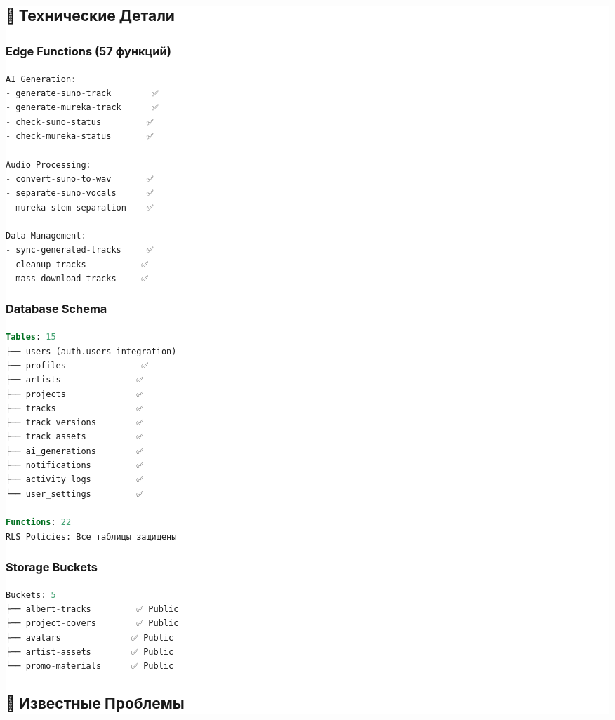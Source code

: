 ## 🔧 Технические Детали

### Edge Functions (57 функций)
```typescript
AI Generation:
- generate-suno-track        ✅
- generate-mureka-track      ✅
- check-suno-status         ✅
- check-mureka-status       ✅

Audio Processing:
- convert-suno-to-wav       ✅
- separate-suno-vocals      ✅
- mureka-stem-separation    ✅

Data Management:
- sync-generated-tracks     ✅
- cleanup-tracks           ✅
- mass-download-tracks     ✅
```

### Database Schema
```sql
Tables: 15
├── users (auth.users integration)
├── profiles               ✅
├── artists               ✅ 
├── projects              ✅
├── tracks                ✅
├── track_versions        ✅
├── track_assets          ✅
├── ai_generations        ✅
├── notifications         ✅
├── activity_logs         ✅
└── user_settings         ✅

Functions: 22
RLS Policies: Все таблицы защищены
```

### Storage Buckets
```typescript
Buckets: 5
├── albert-tracks         ✅ Public
├── project-covers        ✅ Public
├── avatars              ✅ Public
├── artist-assets        ✅ Public
└── promo-materials      ✅ Public
```

## 🐛 Известные Проблемы
